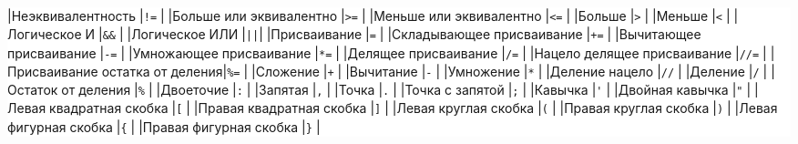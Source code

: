|Неэквивалентность              |```!=```                 |
|Больше или эквивалентно        |```>=```                 |
|Меньше или эквивалентно        |```<=```                 |
|Больше                         |```>```                  |
|Меньше                         |```<```                  |
|Логическое И                   |```&&```                 |
|Логическое ИЛИ                 |<code>&#124;&#124;</code>|
|Присваивание                   |```=```                  |
|Складывающее присваивание      |```+=```                 |
|Вычитающее присваивание        |```-=```                 |
|Умножающее присваивание        |```*=```                 |
|Делящее присваивание           |```/=```                 |
|Нацело делящее присваивание    |```//=```                |
|Присваивание остатка от деления|```%=```                 |
|Сложение                       |```+```                  |
|Вычитание                      |```-```                  |
|Умножение                      |```*```                  |
|Деление нацело                 |```//```                 |
|Деление                        |```/```                  |
|Остаток от деления             |```%```                  |
|Двоеточие                      |```:```                  |
|Запятая                        |```,```                  |
|Точка                          |```.```                  |
|Точка с запятой                |```;```                  |
|Кавычка                        |```'```                  |
|Двойная кавычка                |```"```                  |
|Левая квадратная скобка        |```[```                  |
|Правая квадратная скобка       |```]```                  |
|Левая круглая скобка           |```(```                  |
|Правая круглая скобка          |```)```                  |
|Левая фигурная скобка          |```{```                  |
|Правая фигурная скобка         |```}```                  |
